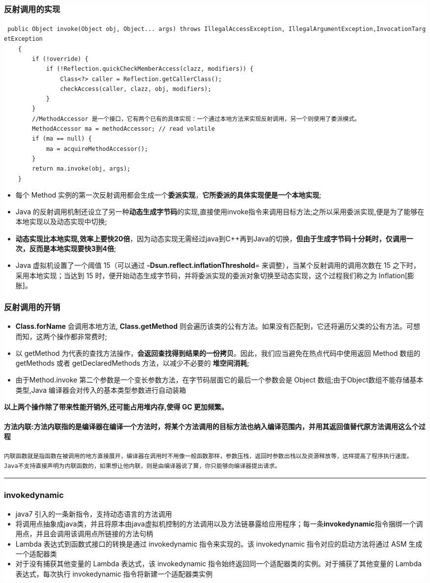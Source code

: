 ### 反射调用的实现

````
 public Object invoke(Object obj, Object... args) throws IllegalAccessException, IllegalArgumentException,InvocationTargetException
    {
        if (!override) {
            if (!Reflection.quickCheckMemberAccess(clazz, modifiers)) {
                Class<?> caller = Reflection.getCallerClass();
                checkAccess(caller, clazz, obj, modifiers);
            }
        }
        //MethodAccessor 是一个接口，它有两个已有的具体实现：一个通过本地方法来实现反射调用，另一个则使用了委派模式。
        MethodAccessor ma = methodAccessor; // read volatile
        if (ma == null) {
            ma = acquireMethodAccessor();
        }
        return ma.invoke(obj, args);
    }
````

- 每个 Method 实例的第一次反射调用都会生成一个**委派实现**，__它所委派的具体实现便是一个本地实现__;

- Java 的反射调用机制还设立了另一种**动态生成字节码**的实现,直接使用invoke指令来调用目标方法;之所以采用委派实现,便是为了能够在本地实现以及动态实现中切换;

- **动态实现比本地实现,效率上要快20倍**，因为动态实现无需经过java到C++再到Java的切换，__但由于生成字节码十分耗时，仅调用一次，反而是本地实现要快3到4倍__;

- Java 虚拟机设置了一个阈值 15（可以通过 **-Dsun.reflect.inflationThreshold**= 来调整），当某个反射调用的调用次数在 15 之下时，采用本地实现；当达到 15
  时，便开始动态生成字节码，并将委派实现的委派对象切换至动态实现，这个过程我们称之为 Inflation[膨胀]。

### 反射调用的开销

- **Class.forName** 会调用本地方法, **Class.getMethod** 则会遍历该类的公有方法。如果没有匹配到，它还将遍历父类的公有方法。可想而知，这两个操作都非常费时;

- 以 getMethod 为代表的查找方法操作，**会返回查找得到结果的一份拷贝**。因此，我们应当避免在热点代码中使用返回 Method 数组的 getMethods 或者 getDeclaredMethods 方法，以减少不必要的 __堆空间消耗__;

- 由于Method.invoke 第二个参数是一个变长参数方法，在字节码层面它的最后一个参数会是 Object 数组;由于Object数组不能存储基本类型,Java 编译器会对传入的基本类型参数进行自动装箱

**以上两个操作除了带来性能开销外,还可能占用堆内存,使得 GC 更加频繁。**

#### 方法内联:方法内联指的是编译器在编译一个方法时，将某个方法调用的目标方法也纳入编译范围内，并用其返回值替代原方法调用这么个过程

````
内联函数就是指函数在被调用的地方直接展开，编译器在调用时不用像一般函数那样，参数压栈，返回时参数出栈以及资源释放等，这样提高了程序执行速度。
Java不支持直接声明为内联函数的，如果想让他内联，则是由编译器说了算，你只能够向编译器提出请求。
````

---------

### invokedynamic

- java7 引入的一条新指令，支持动态语言的方法调用
- 将调用点抽象成java类，并且将原本由java虚拟机控制的方法调用以及方法链暴露给应用程序；每一条**invokedynamic**指令捆绑一个调用点，并且会调用该调用点所链接的方法句柄
- Lambda 表达式到函数式接口的转换是通过 invokedynamic 指令来实现的。该 invokedynamic 指令对应的启动方法将通过 ASM 生成一个适配器类
- 对于没有捕获其他变量的 Lambda 表达式，该 invokedynamic 指令始终返回同一个适配器类的实例。对于捕获了其他变量的 Lambda 表达式，每次执行 invokedynamic 指令将新建一个适配器类实例
